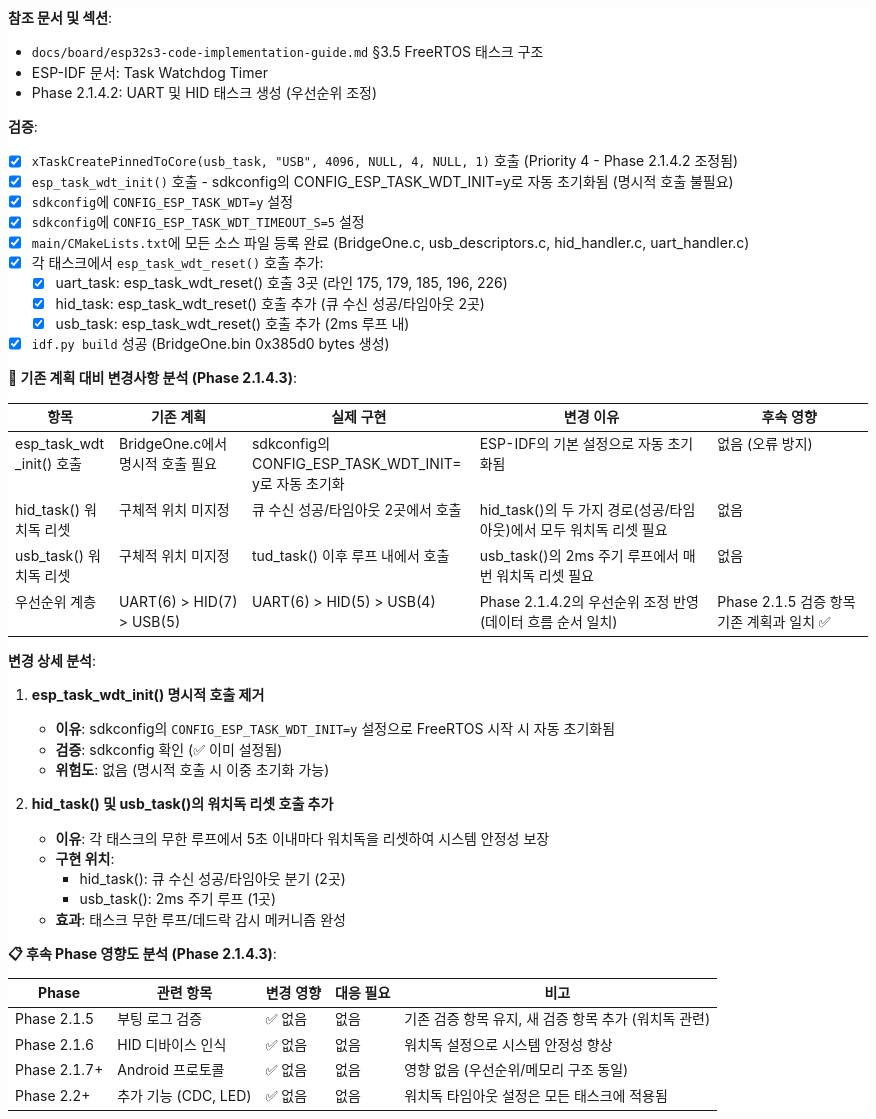 **참조 문서 및 섹션**:
- `docs/board/esp32s3-code-implementation-guide.md` §3.5 FreeRTOS 태스크 구조
- ESP-IDF 문서: Task Watchdog Timer
- Phase 2.1.4.2: UART 및 HID 태스크 생성 (우선순위 조정)

**검증**:
- [x] `xTaskCreatePinnedToCore(usb_task, "USB", 4096, NULL, 4, NULL, 1)` 호출 (Priority 4 - Phase 2.1.4.2 조정됨)
- [x] `esp_task_wdt_init()` 호출 - sdkconfig의 CONFIG_ESP_TASK_WDT_INIT=y로 자동 초기화됨 (명시적 호출 불필요)
- [x] `sdkconfig`에 `CONFIG_ESP_TASK_WDT=y` 설정
- [x] `sdkconfig`에 `CONFIG_ESP_TASK_WDT_TIMEOUT_S=5` 설정
- [x] `main/CMakeLists.txt`에 모든 소스 파일 등록 완료 (BridgeOne.c, usb_descriptors.c, hid_handler.c, uart_handler.c)
- [x] 각 태스크에서 `esp_task_wdt_reset()` 호출 추가:
  - [x] uart_task: esp_task_wdt_reset() 호출 3곳 (라인 175, 179, 185, 196, 226)
  - [x] hid_task: esp_task_wdt_reset() 호출 추가 (큐 수신 성공/타임아웃 2곳)
  - [x] usb_task: esp_task_wdt_reset() 호출 추가 (2ms 루프 내)
- [x] `idf.py build` 성공 (BridgeOne.bin 0x385d0 bytes 생성)

**📝 기존 계획 대비 변경사항 분석 (Phase 2.1.4.3)**:

| 항목 | 기존 계획 | 실제 구현 | 변경 이유 | 후속 영향 |
|------|---------|---------|---------|---------|
| esp_task_wdt_init() 호출 | BridgeOne.c에서 명시적 호출 필요 | sdkconfig의 CONFIG_ESP_TASK_WDT_INIT=y로 자동 초기화 | ESP-IDF의 기본 설정으로 자동 초기화됨 | 없음 (오류 방지) |
| hid_task() 워치독 리셋 | 구체적 위치 미지정 | 큐 수신 성공/타임아웃 2곳에서 호출 | hid_task()의 두 가지 경로(성공/타임아웃)에서 모두 워치독 리셋 필요 | 없음 |
| usb_task() 워치독 리셋 | 구체적 위치 미지정 | tud_task() 이후 루프 내에서 호출 | usb_task()의 2ms 주기 루프에서 매번 워치독 리셋 필요 | 없음 |
| 우선순위 계층 | UART(6) > HID(7) > USB(5) | UART(6) > HID(5) > USB(4) | Phase 2.1.4.2의 우선순위 조정 반영 (데이터 흐름 순서 일치) | Phase 2.1.5 검증 항목 기존 계획과 일치 ✅ |

**변경 상세 분석**:

1. **esp_task_wdt_init() 명시적 호출 제거**
   - **이유**: sdkconfig의 `CONFIG_ESP_TASK_WDT_INIT=y` 설정으로 FreeRTOS 시작 시 자동 초기화됨
   - **검증**: sdkconfig 확인 (✅ 이미 설정됨)
   - **위험도**: 없음 (명시적 호출 시 이중 초기화 가능)

2. **hid_task() 및 usb_task()의 워치독 리셋 호출 추가**
   - **이유**: 각 태스크의 무한 루프에서 5초 이내마다 워치독을 리셋하여 시스템 안정성 보장
   - **구현 위치**:
     - hid_task(): 큐 수신 성공/타임아웃 분기 (2곳)
     - usb_task(): 2ms 주기 루프 (1곳)
   - **효과**: 태스크 무한 루프/데드락 감시 메커니즘 완성

**📋 후속 Phase 영향도 분석 (Phase 2.1.4.3)**:

| Phase | 관련 항목 | 변경 영향 | 대응 필요 | 비고 |
|-------|---------|---------|---------|------|
| Phase 2.1.5 | 부팅 로그 검증 | ✅ 없음 | 없음 | 기존 검증 항목 유지, 새 검증 항목 추가 (워치독 관련) |
| Phase 2.1.6 | HID 디바이스 인식 | ✅ 없음 | 없음 | 워치독 설정으로 시스템 안정성 향상 |
| Phase 2.1.7+ | Android 프로토콜 | ✅ 없음 | 없음 | 영향 없음 (우선순위/메모리 구조 동일) |
| Phase 2.2+ | 추가 기능 (CDC, LED) | ✅ 없음 | 없음 | 워치독 타임아웃 설정은 모든 태스크에 적용됨 |
